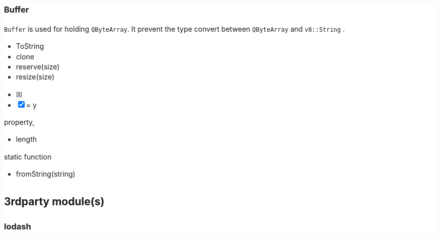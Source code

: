 ### Buffer

`Buffer` is used for holding `QByteArray`. It prevent the type convert between `QByteArray` and `v8::String` .

* ToString
* clone
* reserve(size)
* resize(size)
* [x]
* [x] = y

property,

* length

static function

* fromString(string)

## 3rdparty module(s)

### lodash
